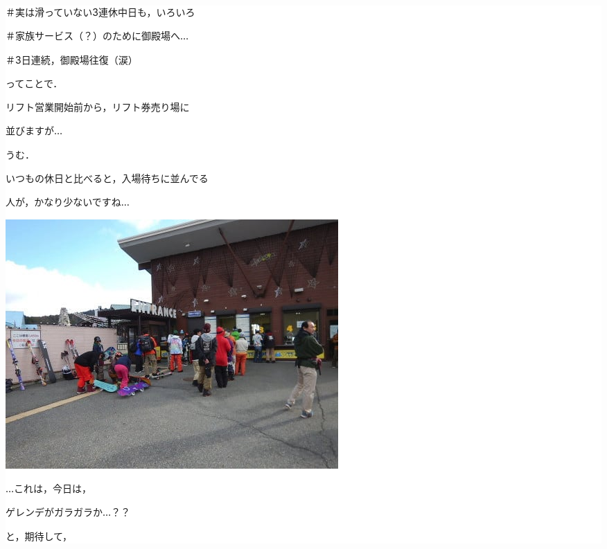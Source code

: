 
＃実は滑っていない3連休中日も，いろいろ


＃家族サービス（？）のために御殿場へ…


＃3日連続，御殿場往復（涙）





ってことで．


リフト営業開始前から，リフト券売り場に


並びますが…


うむ．


いつもの休日と比べると，入場待ちに並んでる


人が，かなり少ないですね…




![c8c5b89a30912c8dfc21c8c396d96648.jpg](images/c8c5b89a30912c8dfc21c8c396d96648.jpg)




…これは，今日は，


ゲレンデがガラガラか…？？





と，期待して，
